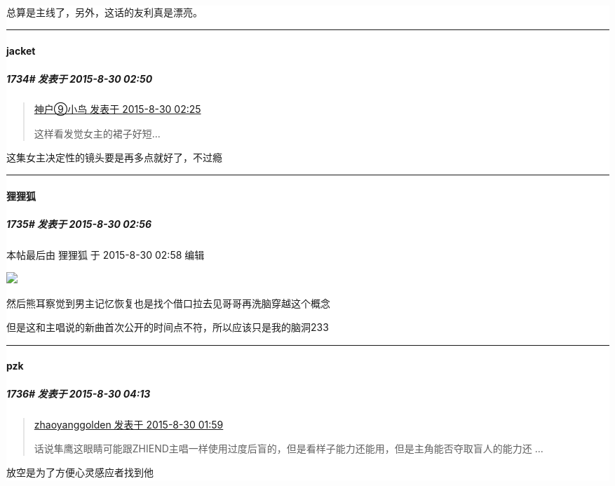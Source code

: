 

总算是主线了，另外，这话的友利真是漂亮。







*****

####  jacket  
##### 1734#       发表于 2015-8-30 02:50



<blockquote><a href="httphttps://bbs.saraba1st.com/2b/forum.php?mod=redirect&amp;goto=findpost&amp;pid=30011167&amp;ptid=1080677" target="_blank">神户⑨小鸟 发表于 2015-8-30 02:25</a>

这样看发觉女主的裙子好短...</blockquote>
这集女主决定性的镜头要是再多点就好了，不过瘾







*****

####  狸狸狐  
##### 1735#       发表于 2015-8-30 02:56



 本帖最后由 狸狸狐 于 2015-8-30 02:58 编辑 

<img src="https://static.saraba1st.com/image/smiley/face/33.gif" referrerpolicy="no-referrer">

然后熊耳察觉到男主记忆恢复也是找个借口拉去见哥哥再洗脑穿越这个概念

但是这和主唱说的新曲首次公开的时间点不符，所以应该只是我的脑洞233







*****

####  pzk  
##### 1736#       发表于 2015-8-30 04:13



<blockquote><a href="httphttps://bbs.saraba1st.com/2b/forum.php?mod=redirect&amp;goto=findpost&amp;pid=30011075&amp;ptid=1080677" target="_blank">zhaoyanggolden 发表于 2015-8-30 01:59</a>

话说隼鹰这眼睛可能跟ZHIEND主唱一样使用过度后盲的，但是看样子能力还能用，但是主角能否夺取盲人的能力还 ...</blockquote>
放空是为了方便心灵感应者找到他





